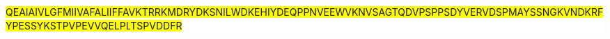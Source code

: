 <span style='background-color: yellow;'>Q</span><span style='background-color: yellow;'>E</span><span style='background-color: yellow;'>A</span><span style='background-color: yellow;'>I</span><span style='background-color: yellow;'>A</span><span style='background-color: yellow;'>I</span><span style='background-color: yellow;'>V</span><span style='background-color: yellow;'>L</span><span style='background-color: yellow;'>G</span><span style='background-color: yellow;'>F</span><span style='background-color: yellow;'>M</span><span style='background-color: yellow;'>I</span><span style='background-color: yellow;'>I</span><span style='background-color: yellow;'>V</span><span style='background-color: yellow;'>A</span><span style='background-color: yellow;'>F</span><span style='background-color: yellow;'>A</span><span style='background-color: yellow;'>L</span><span style='background-color: yellow;'>I</span><span style='background-color: yellow;'>I</span><span style='background-color: yellow;'>F</span><span style='background-color: yellow;'>F</span><span style='background-color: yellow;'>A</span><span style='background-color: yellow;'>V</span><span style='background-color: yellow;'>K</span><span style='background-color: yellow;'>T</span><span style='background-color: yellow;'>R</span><span style='background-color: yellow;'>R</span><span style='background-color: yellow;'>K</span><span style='background-color: yellow;'>M</span><span style='background-color: yellow;'>D</span><span style='background-color: yellow;'>R</span><span style='background-color: yellow;'>Y</span><span style='background-color: yellow;'>D</span><span style='background-color: yellow;'>K</span><span style='background-color: yellow;'>S</span><span style='background-color: yellow;'>N</span><span style='background-color: yellow;'>I</span><span style='background-color: yellow;'>L</span><span style='background-color: yellow;'>W</span><span style='background-color: yellow;'>D</span><span style='background-color: yellow;'>K</span><span style='background-color: yellow;'>E</span><span style='background-color: yellow;'>H</span><span style='background-color: yellow;'>I</span><span style='background-color: yellow;'>Y</span><span style='background-color: yellow;'>D</span><span style='background-color: yellow;'>E</span><span style='background-color: yellow;'>Q</span><span style='background-color: yellow;'>P</span><span style='background-color: yellow;'>P</span><span style='background-color: yellow;'>N</span><span style='background-color: yellow;'>V</span><span style='background-color: yellow;'>E</span><span style='background-color: yellow;'>E</span><span style='background-color: yellow;'>W</span><span style='background-color: yellow;'>V</span><span style='background-color: yellow;'>K</span><span style='background-color: yellow;'>N</span><span style='background-color: yellow;'>V</span><span style='background-color: yellow;'>S</span><span style='background-color: yellow;'>A</span><span style='background-color: yellow;'>G</span><span style='background-color: yellow;'>T</span><span style='background-color: yellow;'>Q</span><span style='background-color: yellow;'>D</span><span style='background-color: yellow;'>V</span><span style='background-color: yellow;'>P</span><span style='background-color: yellow;'>S</span><span style='background-color: yellow;'>P</span><span style='background-color: yellow;'>P</span><span style='background-color: yellow;'>S</span><span style='background-color: yellow;'>D</span><span style='background-color: yellow;'>Y</span><span style='background-color: yellow;'>V</span><span style='background-color: yellow;'>E</span><span style='background-color: yellow;'>R</span><span style='background-color: yellow;'>V</span><span style='background-color: yellow;'>D</span><span style='background-color: yellow;'>S</span><span style='background-color: yellow;'>P</span><span style='background-color: yellow;'>M</span><span style='background-color: yellow;'>A</span><span style='background-color: yellow;'>Y</span><span style='background-color: yellow;'>S</span><span style='background-color: yellow;'>S</span><span style='background-color: yellow;'>N</span><span style='background-color: yellow;'>G</span><span style='background-color: yellow;'>K</span><span style='background-color: yellow;'>V</span><span style='background-color: yellow;'>N</span><span style='background-color: yellow;'>D</span><span style='background-color: yellow;'>K</span><span style='background-color: yellow;'>R</span><span style='background-color: yellow;'>F</span><span style='background-color: yellow;'>Y</span><span style='background-color: yellow;'>P</span><span style='background-color: yellow;'>E</span><span style='background-color: yellow;'>S</span><span style='background-color: yellow;'>S</span><span style='background-color: yellow;'>Y</span><span style='background-color: yellow;'>K</span><span style='background-color: yellow;'>S</span><span style='background-color: yellow;'>T</span><span style='background-color: yellow;'>P</span><span style='background-color: yellow;'>V</span><span style='background-color: yellow;'>P</span><span style='background-color: yellow;'>E</span><span style='background-color: yellow;'>V</span><span style='background-color: yellow;'>V</span><span style='background-color: yellow;'>Q</span><span style='background-color: yellow;'>E</span><span style='background-color: yellow;'>L</span><span style='background-color: yellow;'>P</span><span style='background-color: yellow;'>L</span><span style='background-color: yellow;'>T</span><span style='background-color: yellow;'>S</span><span style='background-color: yellow;'>P</span><span style='background-color: yellow;'>V</span><span style='background-color: yellow;'>D</span><span style='background-color: yellow;'>D</span><span style='background-color: yellow;'>F</span><span style='background-color: yellow;'>R</span>